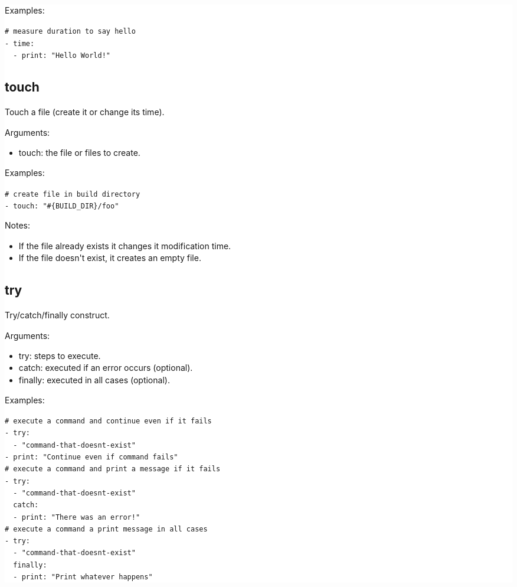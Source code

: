 Examples:

    # measure duration to say hello
    - time:
      - print: "Hello World!"

touch
-----

Touch a file (create it or change its time).

Arguments:

- touch: the file or files to create.

Examples:

    # create file in build directory
    - touch: "#{BUILD_DIR}/foo"

Notes:

- If the file already exists it changes it modification time.
- If the file doesn't exist, it creates an empty file.

try
---

Try/catch/finally construct.

Arguments:

- try: steps to execute.
- catch: executed if an error occurs (optional).
- finally: executed in all cases (optional).

Examples:

    # execute a command and continue even if it fails
    - try:
      - "command-that-doesnt-exist"
	- print: "Continue even if command fails"
	# execute a command and print a message if it fails
	- try:
	  - "command-that-doesnt-exist"
	  catch:
	  - print: "There was an error!"
	# execute a command a print message in all cases
	- try:
	  - "command-that-doesnt-exist"
	  finally:
	  - print: "Print whatever happens"
